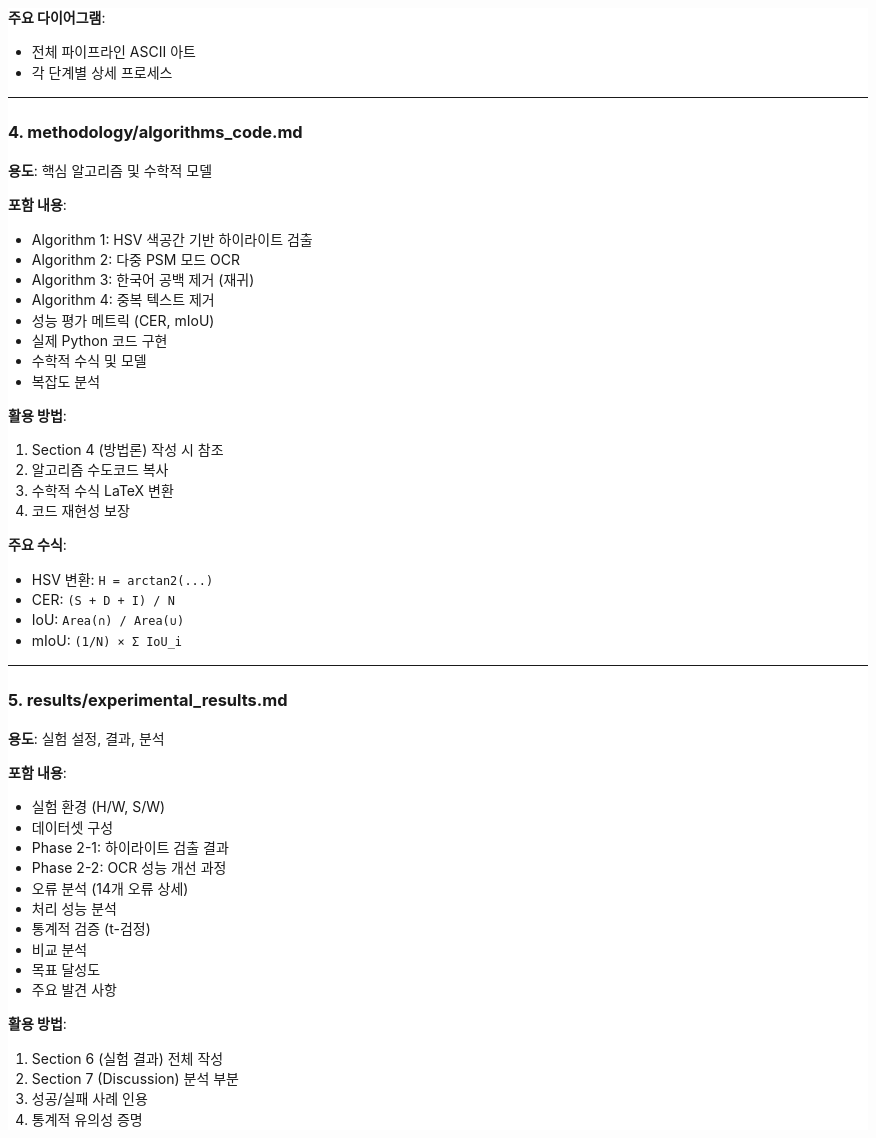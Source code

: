 **주요 다이어그램**:
- 전체 파이프라인 ASCII 아트
- 각 단계별 상세 프로세스

---

### 4. methodology/algorithms_code.md

**용도**: 핵심 알고리즘 및 수학적 모델

**포함 내용**:
- Algorithm 1: HSV 색공간 기반 하이라이트 검출
- Algorithm 2: 다중 PSM 모드 OCR
- Algorithm 3: 한국어 공백 제거 (재귀)
- Algorithm 4: 중복 텍스트 제거
- 성능 평가 메트릭 (CER, mIoU)
- 실제 Python 코드 구현
- 수학적 수식 및 모델
- 복잡도 분석

**활용 방법**:
1. Section 4 (방법론) 작성 시 참조
2. 알고리즘 수도코드 복사
3. 수학적 수식 LaTeX 변환
4. 코드 재현성 보장

**주요 수식**:
- HSV 변환: `H = arctan2(...)`
- CER: `(S + D + I) / N`
- IoU: `Area(∩) / Area(∪)`
- mIoU: `(1/N) × Σ IoU_i`

---

### 5. results/experimental_results.md

**용도**: 실험 설정, 결과, 분석

**포함 내용**:
- 실험 환경 (H/W, S/W)
- 데이터셋 구성
- Phase 2-1: 하이라이트 검출 결과
- Phase 2-2: OCR 성능 개선 과정
- 오류 분석 (14개 오류 상세)
- 처리 성능 분석
- 통계적 검증 (t-검정)
- 비교 분석
- 목표 달성도
- 주요 발견 사항

**활용 방법**:
1. Section 6 (실험 결과) 전체 작성
2. Section 7 (Discussion) 분석 부분
3. 성공/실패 사례 인용
4. 통계적 유의성 증명
